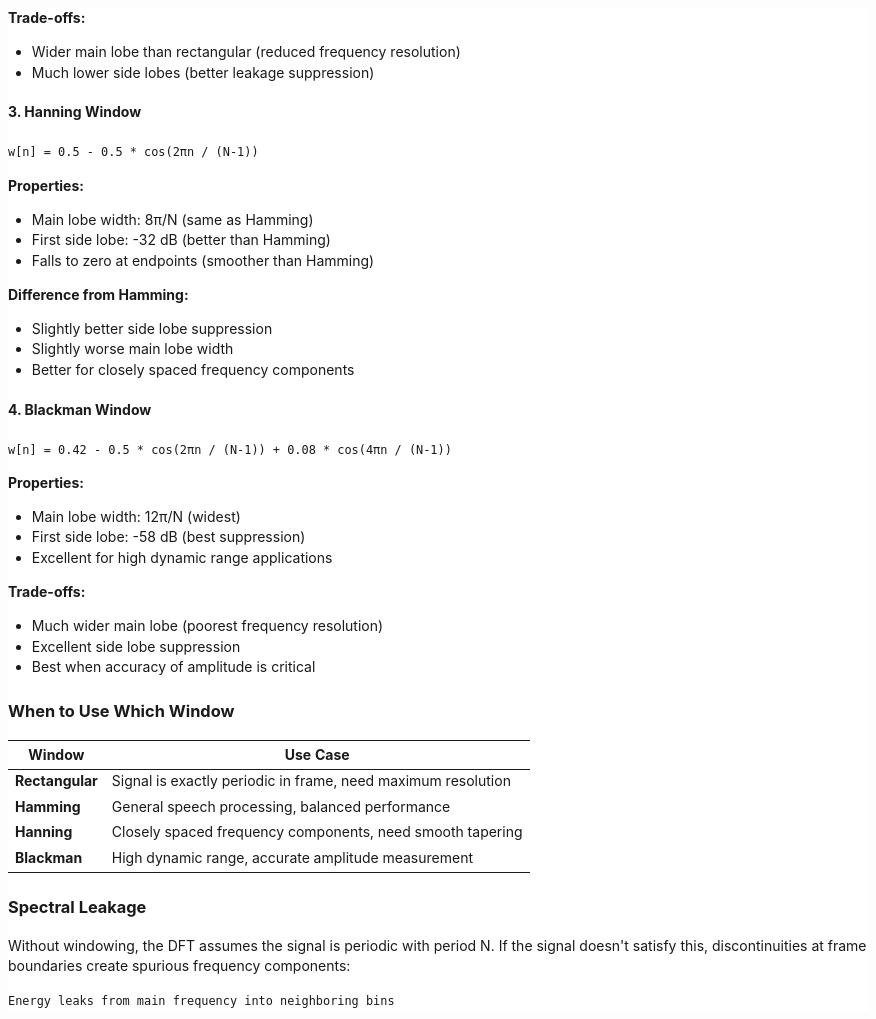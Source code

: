 **Trade-offs:**
- Wider main lobe than rectangular (reduced frequency resolution)
- Much lower side lobes (better leakage suppression)

#### 3. Hanning Window

```
w[n] = 0.5 - 0.5 * cos(2πn / (N-1))
```

**Properties:**
- Main lobe width: 8π/N (same as Hamming)
- First side lobe: -32 dB (better than Hamming)
- Falls to zero at endpoints (smoother than Hamming)

**Difference from Hamming:**
- Slightly better side lobe suppression
- Slightly worse main lobe width
- Better for closely spaced frequency components

#### 4. Blackman Window

```
w[n] = 0.42 - 0.5 * cos(2πn / (N-1)) + 0.08 * cos(4πn / (N-1))
```

**Properties:**
- Main lobe width: 12π/N (widest)
- First side lobe: -58 dB (best suppression)
- Excellent for high dynamic range applications

**Trade-offs:**
- Much wider main lobe (poorest frequency resolution)
- Excellent side lobe suppression
- Best when accuracy of amplitude is critical

### When to Use Which Window

| Window | Use Case |
|--------|----------|
| **Rectangular** | Signal is exactly periodic in frame, need maximum resolution |
| **Hamming** | General speech processing, balanced performance |
| **Hanning** | Closely spaced frequency components, need smooth tapering |
| **Blackman** | High dynamic range, accurate amplitude measurement |

### Spectral Leakage

Without windowing, the DFT assumes the signal is periodic with period N. If the signal doesn't satisfy this, discontinuities at frame boundaries create spurious frequency components:

```
Energy leaks from main frequency into neighboring bins
```
